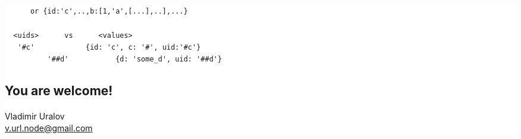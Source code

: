 ```
      or {id:'c',..,b:[1,'a',[...],..],...}

  <uids>      vs      <values>
   '#c'            {id: 'c', c: '#', uid:'#c'}
          '##d'           {d: 'some_d', uid: '##d'}

```
## You are welcome!  
Vladimir Uralov  
v.url.node@gmail.com
